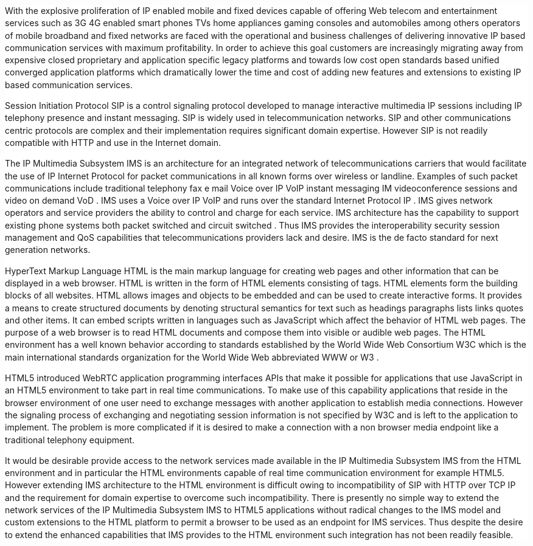 With the explosive proliferation of IP enabled mobile and fixed devices capable of offering Web telecom and entertainment services such as 3G 4G enabled smart phones TVs home appliances gaming consoles and automobiles among others operators of mobile broadband and fixed networks are faced with the operational and business challenges of delivering innovative IP based communication services with maximum profitability. In order to achieve this goal customers are increasingly migrating away from expensive closed proprietary and application specific legacy platforms and towards low cost open standards based unified converged application platforms which dramatically lower the time and cost of adding new features and extensions to existing IP based communication services.

Session Initiation Protocol SIP is a control signaling protocol developed to manage interactive multimedia IP sessions including IP telephony presence and instant messaging. SIP is widely used in telecommunication networks. SIP and other communications centric protocols are complex and their implementation requires significant domain expertise. However SIP is not readily compatible with HTTP and use in the Internet domain.

The IP Multimedia Subsystem IMS is an architecture for an integrated network of telecommunications carriers that would facilitate the use of IP Internet Protocol for packet communications in all known forms over wireless or landline. Examples of such packet communications include traditional telephony fax e mail Voice over IP VoIP instant messaging IM videoconference sessions and video on demand VoD . IMS uses a Voice over IP VoIP and runs over the standard Internet Protocol IP . IMS gives network operators and service providers the ability to control and charge for each service. IMS architecture has the capability to support existing phone systems both packet switched and circuit switched . Thus IMS provides the interoperability security session management and QoS capabilities that telecommunications providers lack and desire. IMS is the de facto standard for next generation networks.

HyperText Markup Language HTML is the main markup language for creating web pages and other information that can be displayed in a web browser. HTML is written in the form of HTML elements consisting of tags. HTML elements form the building blocks of all websites. HTML allows images and objects to be embedded and can be used to create interactive forms. It provides a means to create structured documents by denoting structural semantics for text such as headings paragraphs lists links quotes and other items. It can embed scripts written in languages such as JavaScript which affect the behavior of HTML web pages. The purpose of a web browser is to read HTML documents and compose them into visible or audible web pages. The HTML environment has a well known behavior according to standards established by the World Wide Web Consortium W3C which is the main international standards organization for the World Wide Web abbreviated WWW or W3 .

HTML5 introduced WebRTC application programming interfaces APIs that make it possible for applications that use JavaScript in an HTML5 environment to take part in real time communications. To make use of this capability applications that reside in the browser environment of one user need to exchange messages with another application to establish media connections. However the signaling process of exchanging and negotiating session information is not specified by W3C and is left to the application to implement. The problem is more complicated if it is desired to make a connection with a non browser media endpoint like a traditional telephony equipment.

It would be desirable provide access to the network services made available in the IP Multimedia Subsystem IMS from the HTML environment and in particular the HTML environments capable of real time communication environment for example HTML5. However extending IMS architecture to the HTML environment is difficult owing to incompatibility of SIP with HTTP over TCP IP and the requirement for domain expertise to overcome such incompatibility. There is presently no simple way to extend the network services of the IP Multimedia Subsystem IMS to HTML5 applications without radical changes to the IMS model and custom extensions to the HTML platform to permit a browser to be used as an endpoint for IMS services. Thus despite the desire to extend the enhanced capabilities that IMS provides to the HTML environment such integration has not been readily feasible.
